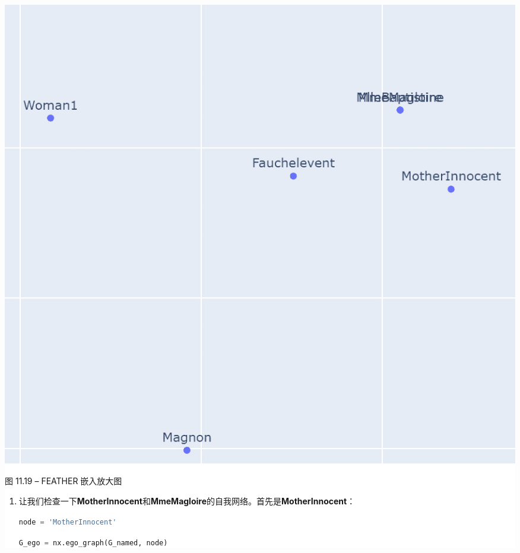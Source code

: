 ![图 11.19 – FEATHER 嵌入放大图](img/B17105_11_019.jpg)

图 11.19 – FEATHER 嵌入放大图

1.  让我们检查一下**MotherInnocent**和**MmeMagloire**的自我网络。首先是**MotherInnocent**：

    ```py
    node = 'MotherInnocent'
    ```

    ```py
    G_ego = nx.ego_graph(G_named, node)
    ```
